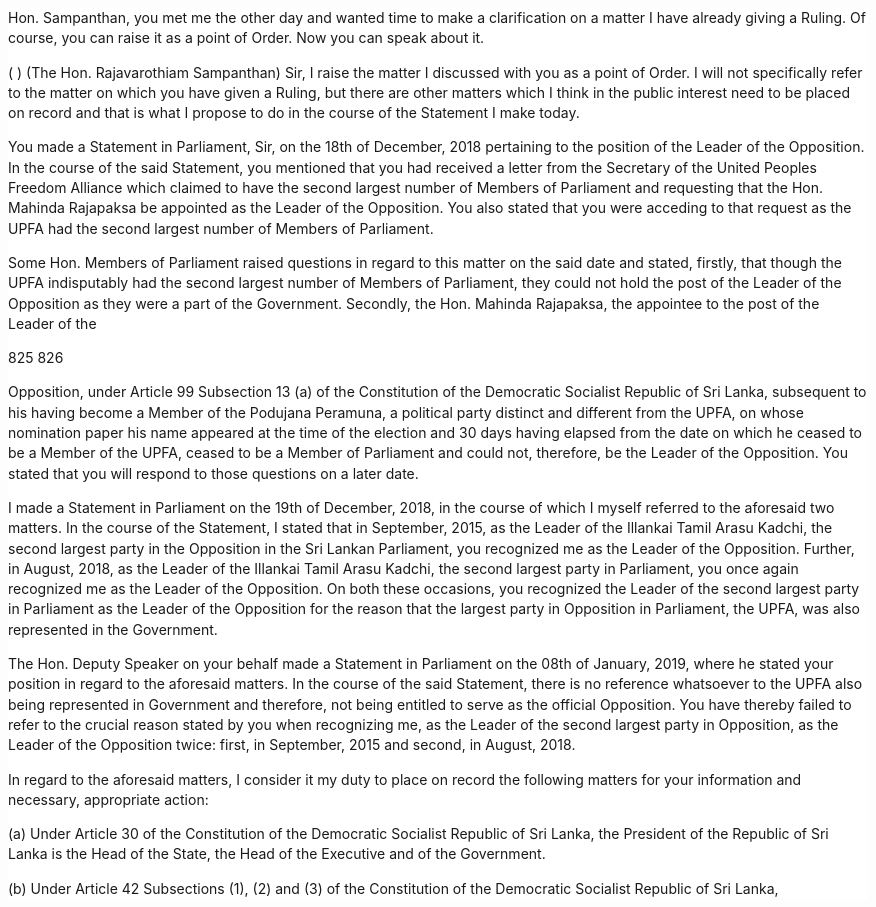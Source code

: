 Hon. Sampanthan, you met me the other day and wanted time to make a clarification on a matter I have already giving a Ruling. Of course, you can raise it as a point of Order. Now you can speak about it.

( ) (The Hon. Rajavarothiam Sampanthan) Sir, I raise the matter I discussed with you as a point of Order. I will not specifically refer to the matter on which you have given a Ruling, but there are other matters which I think in the public interest need to be placed on record and that is what I propose to do in the course of the Statement I make today.

You made a Statement in Parliament, Sir, on the 18th of December, 2018 pertaining to the position of the Leader of the Opposition. In the course of the said Statement, you mentioned that you had received a letter from the Secretary of the United Peoples Freedom Alliance which claimed to have the second largest number of Members of Parliament and requesting that the Hon. Mahinda Rajapaksa be appointed as the Leader of the Opposition. You also stated that you were acceding to that request as the UPFA had the second largest number of Members of Parliament.

Some Hon. Members of Parliament raised questions in regard to this matter on the said date and stated, firstly, that though the UPFA indisputably had the second largest number of Members of Parliament, they could not hold the post of the Leader of the Opposition as they were a part of the Government. Secondly, the Hon. Mahinda Rajapaksa, the appointee to the post of the Leader of the

825 826

Opposition, under Article 99 Subsection 13 (a) of the Constitution of the Democratic Socialist Republic of Sri Lanka, subsequent to his having become a Member of the Podujana Peramuna, a political party distinct and different from the UPFA, on whose nomination paper his name appeared at the time of the election and 30 days having elapsed from the date on which he ceased to be a Member of the UPFA, ceased to be a Member of Parliament and could not, therefore, be the Leader of the Opposition. You stated that you will respond to those questions on a later date.

I made a Statement in Parliament on the 19th of December, 2018, in the course of which I myself referred to the aforesaid two matters. In the course of the Statement, I stated that in September, 2015, as the Leader of the Illankai Tamil Arasu Kadchi, the second largest party in the Opposition in the Sri Lankan Parliament, you recognized me as the Leader of the Opposition. Further, in August, 2018, as the Leader of the Illankai Tamil Arasu Kadchi, the second largest party in Parliament, you once again recognized me as the Leader of the Opposition. On both these occasions, you recognized the Leader of the second largest party in Parliament as the Leader of the Opposition for the reason that the largest party in Opposition in Parliament, the UPFA, was also represented in the Government.

The Hon. Deputy Speaker on your behalf made a Statement in Parliament on the 08th of January, 2019, where he stated your position in regard to the aforesaid matters. In the course of the said Statement, there is no reference whatsoever to the UPFA also being represented in Government and therefore, not being entitled to serve as the official Opposition. You have thereby failed to refer to the crucial reason stated by you when recognizing me, as the Leader of the second largest party in Opposition, as the Leader of the Opposition twice: first, in September, 2015 and second, in August, 2018.

In regard to the aforesaid matters, I consider it my duty to place on record the following matters for your information and necessary, appropriate action:

(a) Under Article 30 of the Constitution of the Democratic Socialist Republic of Sri Lanka, the President of the Republic of Sri Lanka is the Head of the State, the Head of the Executive and of the Government.

(b) Under Article 42 Subsections (1), (2) and (3) of the Constitution of the Democratic Socialist Republic of Sri Lanka,
